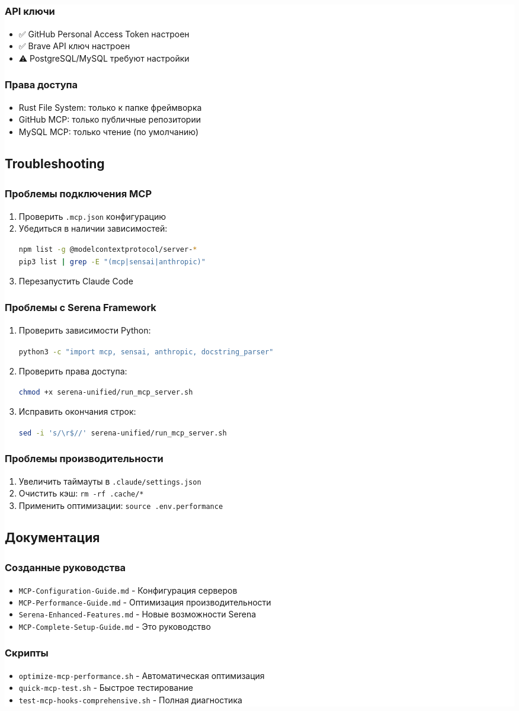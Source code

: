 ### API ключи
- ✅ GitHub Personal Access Token настроен
- ✅ Brave API ключ настроен
- ⚠️ PostgreSQL/MySQL требуют настройки

### Права доступа
- Rust File System: только к папке фреймворка
- GitHub MCP: только публичные репозитории
- MySQL MCP: только чтение (по умолчанию)

## Troubleshooting

### Проблемы подключения MCP
1. Проверить `.mcp.json` конфигурацию
2. Убедиться в наличии зависимостей:
   ```bash
   npm list -g @modelcontextprotocol/server-*
   pip3 list | grep -E "(mcp|sensai|anthropic)"
   ```
3. Перезапустить Claude Code

### Проблемы с Serena Framework
1. Проверить зависимости Python:
   ```bash
   python3 -c "import mcp, sensai, anthropic, docstring_parser"
   ```
2. Проверить права доступа:
   ```bash
   chmod +x serena-unified/run_mcp_server.sh
   ```
3. Исправить окончания строк:
   ```bash
   sed -i 's/\r$//' serena-unified/run_mcp_server.sh
   ```

### Проблемы производительности
1. Увеличить таймауты в `.claude/settings.json`
2. Очистить кэш: `rm -rf .cache/*`
3. Применить оптимизации: `source .env.performance`

## Документация

### Созданные руководства
- `MCP-Configuration-Guide.md` - Конфигурация серверов
- `MCP-Performance-Guide.md` - Оптимизация производительности
- `Serena-Enhanced-Features.md` - Новые возможности Serena
- `MCP-Complete-Setup-Guide.md` - Это руководство

### Скрипты
- `optimize-mcp-performance.sh` - Автоматическая оптимизация
- `quick-mcp-test.sh` - Быстрое тестирование
- `test-mcp-hooks-comprehensive.sh` - Полная диагностика
